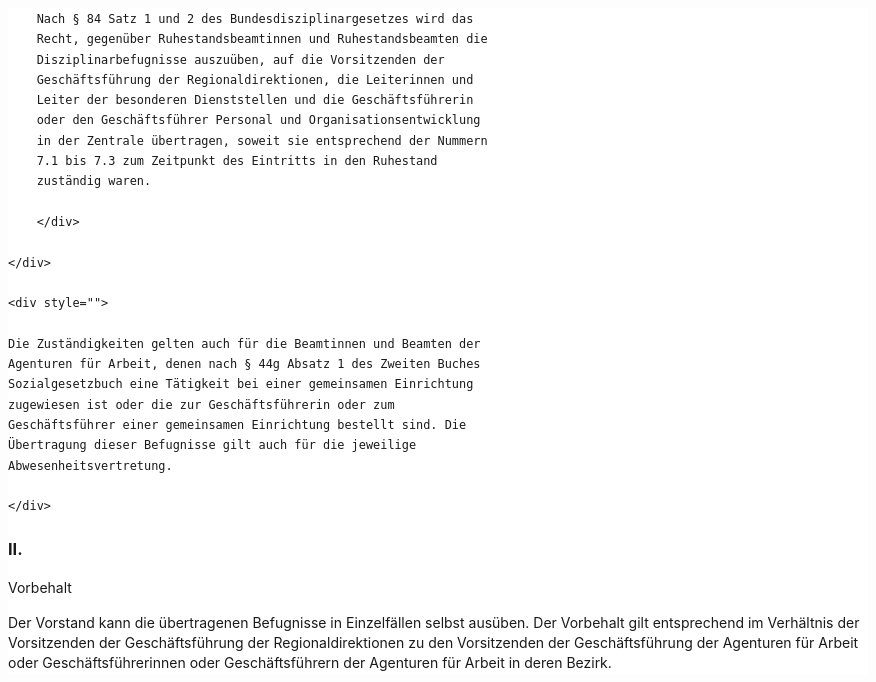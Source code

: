         Nach § 84 Satz 1 und 2 des Bundesdisziplinargesetzes wird das
        Recht, gegenüber Ruhestandsbeamtinnen und Ruhestandsbeamten die
        Disziplinarbefugnisse auszuüben, auf die Vorsitzenden der
        Geschäftsführung der Regionaldirektionen, die Leiterinnen und
        Leiter der besonderen Dienststellen und die Geschäftsführerin
        oder den Geschäftsführer Personal und Organisationsentwicklung
        in der Zentrale übertragen, soweit sie entsprechend der Nummern
        7.1 bis 7.3 zum Zeitpunkt des Eintritts in den Ruhestand
        zuständig waren.
        
        </div>
    
    </div>
    
    <div style="">
    
    Die Zuständigkeiten gelten auch für die Beamtinnen und Beamten der
    Agenturen für Arbeit, denen nach § 44g Absatz 1 des Zweiten Buches
    Sozialgesetzbuch eine Tätigkeit bei einer gemeinsamen Einrichtung
    zugewiesen ist oder die zur Geschäftsführerin oder zum
    Geschäftsführer einer gemeinsamen Einrichtung bestellt sind. Die
    Übertragung dieser Befugnisse gilt auch für die jeweilige
    Abwesenheitsvertretung.
    
    </div>

</div>

</div>

</div>

</div>

<span id="BJNR012700018BJNE000300000.html"></span>

### II.  
Vorbehalt

<div>

<div class="jnhtml">

<div>

<div class="jurAbsatz">

Der Vorstand kann die übertragenen Befugnisse in Einzelfällen selbst
ausüben. Der Vorbehalt gilt entsprechend im Verhältnis der Vorsitzenden
der Geschäftsführung der Regionaldirektionen zu den Vorsitzenden der
Geschäftsführung der Agenturen für Arbeit oder Geschäftsführerinnen oder
Geschäftsführern der Agenturen für Arbeit in deren Bezirk.

</div>

</div>

</div>
